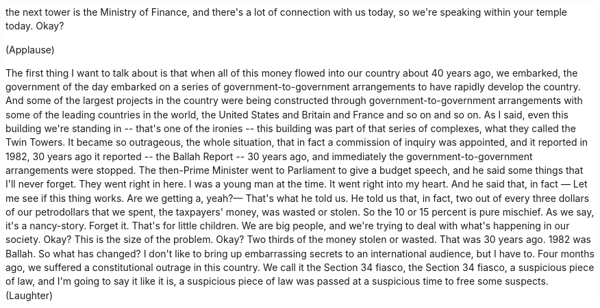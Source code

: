 the next tower is the Ministry of Finance,
and there&#39;s a lot of connection with us today,
so we&#39;re speaking within your temple today. Okay?

(Applause)

The first thing I want to talk about is that
when all of this money flowed into our country about 40 years ago,
we embarked, the government of the day embarked
on a series of government-to-government arrangements
to have rapidly develop the country.
And some of the largest projects in the country
were being constructed through government-to-government arrangements
with some of the leading countries in the world,
the United States and Britain and France and so on and so on.
As I said, even this building we&#39;re standing in -- that&#39;s one of the ironies --
this building was part of that series of complexes,
what they called the Twin Towers.
It became so outrageous, the whole situation,
that in fact a commission of inquiry was appointed,
and it reported in 1982, 30 years ago it reported --
the Ballah Report -- 30 years ago,
and immediately the government-to-government arrangements were stopped.
The then-Prime Minister went to Parliament
to give a budget speech, and he said some things that I&#39;ll never forget.
They went right in here. I was a young man at the time.
It went right into my heart.
And he said that, in fact — Let me see if this thing works.
Are we getting a, yeah?—
That&#39;s what he told us.
He told us that, in fact,
two out of every three dollars of our petrodollars
that we spent, the taxpayers&#39; money,
was wasted or stolen.
So the 10 or 15 percent is pure mischief.
As we say, it&#39;s a nancy-story. Forget it.
That&#39;s for little children. We are big people,
and we&#39;re trying to deal with what&#39;s happening in our society.
Okay? This is the size of the problem.
Okay? Two thirds of the money stolen or wasted.
That was 30 years ago. 1982 was Ballah.
So what has changed?
I don&#39;t like to bring up embarrassing secrets
to an international audience, but I have to.
Four months ago, we suffered a constitutional outrage in this country.
We call it the Section 34 fiasco, the Section 34 fiasco,
a suspicious piece of law, and I&#39;m going to say it like it is,
a suspicious piece of law
was passed at a suspicious time
to free some suspects. 
(Laughter)
